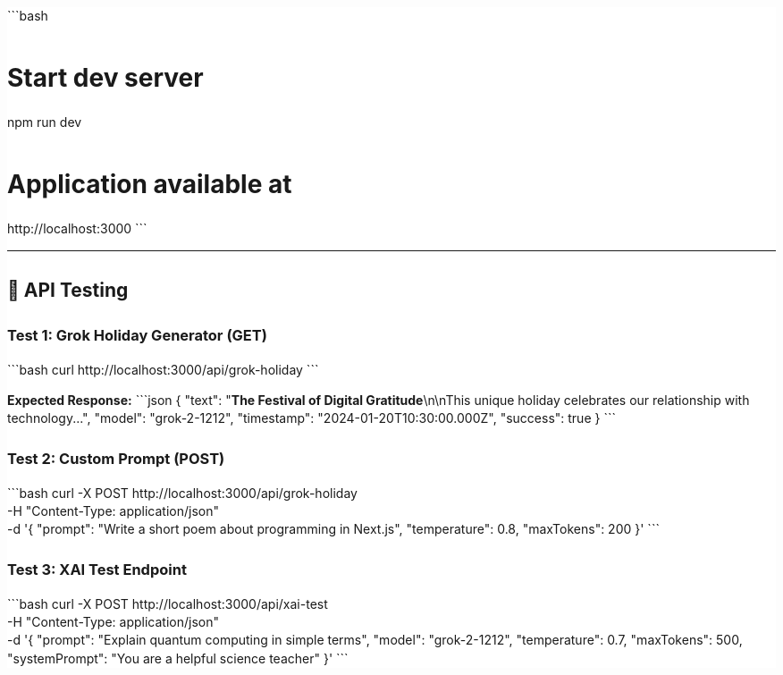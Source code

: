 \`\`\`bash
# Start dev server
npm run dev

# Application available at
http://localhost:3000
\`\`\`

---

## 🧪 **API Testing**

### **Test 1: Grok Holiday Generator (GET)**

\`\`\`bash
curl http://localhost:3000/api/grok-holiday
\`\`\`

**Expected Response:**
\`\`\`json
{
  "text": "**The Festival of Digital Gratitude**\n\nThis unique holiday celebrates our relationship with technology...",
  "model": "grok-2-1212",
  "timestamp": "2024-01-20T10:30:00.000Z",
  "success": true
}
\`\`\`

### **Test 2: Custom Prompt (POST)**

\`\`\`bash
curl -X POST http://localhost:3000/api/grok-holiday \
  -H "Content-Type: application/json" \
  -d '{
    "prompt": "Write a short poem about programming in Next.js",
    "temperature": 0.8,
    "maxTokens": 200
  }'
\`\`\`

### **Test 3: XAI Test Endpoint**

\`\`\`bash
curl -X POST http://localhost:3000/api/xai-test \
  -H "Content-Type: application/json" \
  -d '{
    "prompt": "Explain quantum computing in simple terms",
    "model": "grok-2-1212",
    "temperature": 0.7,
    "maxTokens": 500,
    "systemPrompt": "You are a helpful science teacher"
  }'
\`\`\`
